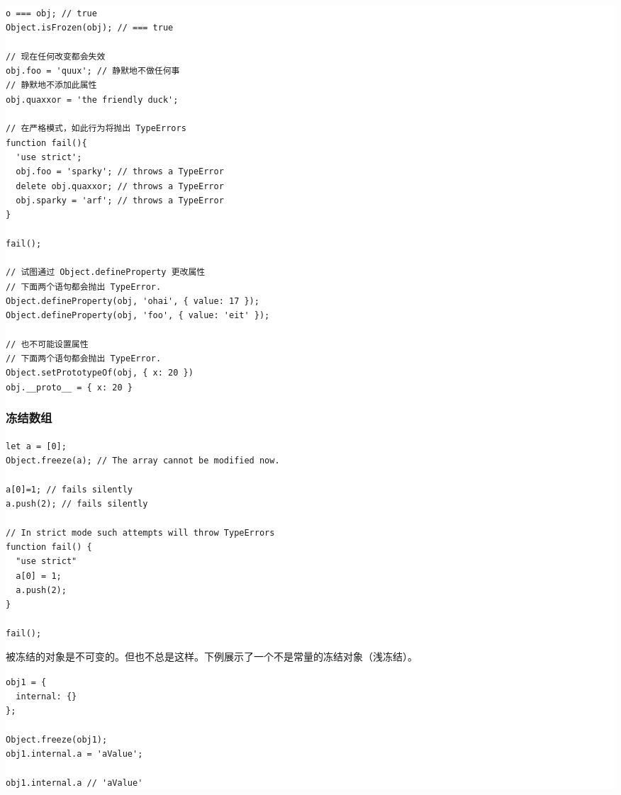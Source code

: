 ```
o === obj; // true
Object.isFrozen(obj); // === true

// 现在任何改变都会失效
obj.foo = 'quux'; // 静默地不做任何事
// 静默地不添加此属性
obj.quaxxor = 'the friendly duck';

// 在严格模式，如此行为将抛出 TypeErrors
function fail(){
  'use strict';
  obj.foo = 'sparky'; // throws a TypeError
  delete obj.quaxxor; // throws a TypeError
  obj.sparky = 'arf'; // throws a TypeError
}

fail();

// 试图通过 Object.defineProperty 更改属性
// 下面两个语句都会抛出 TypeError.
Object.defineProperty(obj, 'ohai', { value: 17 });
Object.defineProperty(obj, 'foo', { value: 'eit' });

// 也不可能设置属性
// 下面两个语句都会抛出 TypeError.
Object.setPrototypeOf(obj, { x: 20 })
obj.__proto__ = { x: 20 }
```

### 冻结数组<a name="冻结数组"></a>

```
let a = [0];
Object.freeze(a); // The array cannot be modified now.

a[0]=1; // fails silently
a.push(2); // fails silently

// In strict mode such attempts will throw TypeErrors
function fail() {
  "use strict"
  a[0] = 1;
  a.push(2);
}

fail();
```


被冻结的对象是不可变的。但也不总是这样。下例展示了一个不是常量的冻结对象（浅冻结）。


```
obj1 = {
  internal: {}
};

Object.freeze(obj1);
obj1.internal.a = 'aValue';

obj1.internal.a // 'aValue'
```
